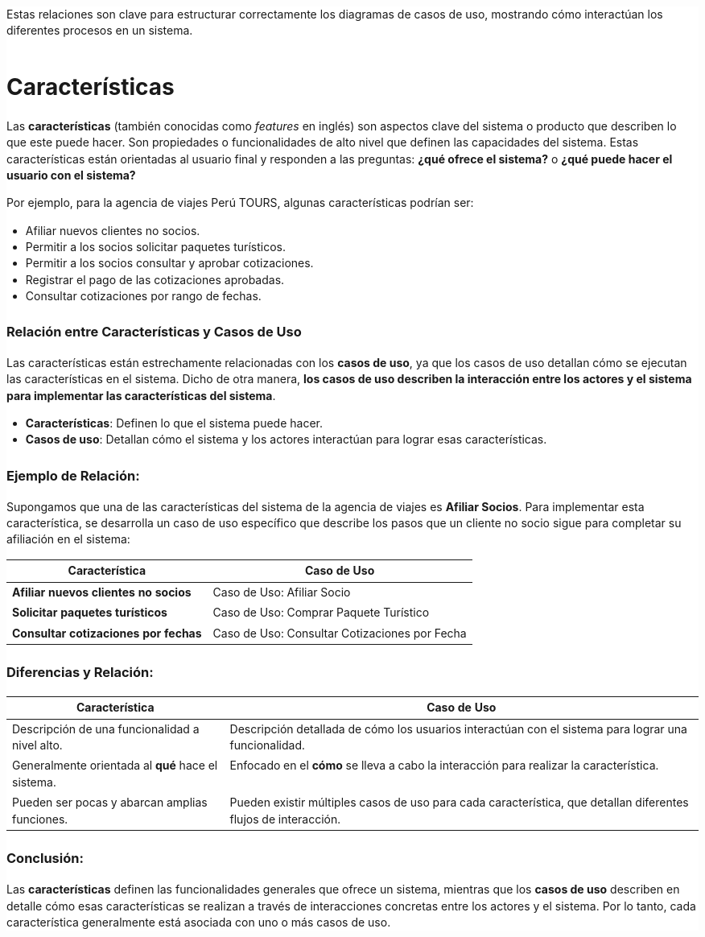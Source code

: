 Estas relaciones son clave para estructurar correctamente los diagramas de casos de uso, mostrando cómo interactúan los diferentes procesos en un sistema.

# Características
Las **características** (también conocidas como *features* en inglés) son aspectos clave del sistema o producto que describen lo que este puede hacer. Son propiedades o funcionalidades de alto nivel que definen las capacidades del sistema. Estas características están orientadas al usuario final y responden a las preguntas: **¿qué ofrece el sistema?** o **¿qué puede hacer el usuario con el sistema?**

Por ejemplo, para la agencia de viajes Perú TOURS, algunas características podrían ser:
- Afiliar nuevos clientes no socios.
- Permitir a los socios solicitar paquetes turísticos.
- Permitir a los socios consultar y aprobar cotizaciones.
- Registrar el pago de las cotizaciones aprobadas.
- Consultar cotizaciones por rango de fechas.

### Relación entre **Características** y **Casos de Uso**
Las características están estrechamente relacionadas con los **casos de uso**, ya que los casos de uso detallan cómo se ejecutan las características en el sistema. Dicho de otra manera, **los casos de uso describen la interacción entre los actores y el sistema para implementar las características del sistema**.

- **Características**: Definen lo que el sistema puede hacer.
- **Casos de uso**: Detallan cómo el sistema y los actores interactúan para lograr esas características.

### Ejemplo de Relación:
Supongamos que una de las características del sistema de la agencia de viajes es **Afiliar Socios**. Para implementar esta característica, se desarrolla un caso de uso específico que describe los pasos que un cliente no socio sigue para completar su afiliación en el sistema:

| **Característica**                  | **Caso de Uso**                             |
|-------------------------------------|---------------------------------------------|
| **Afiliar nuevos clientes no socios**| Caso de Uso: Afiliar Socio                  |
| **Solicitar paquetes turísticos**    | Caso de Uso: Comprar Paquete Turístico      |
| **Consultar cotizaciones por fechas**| Caso de Uso: Consultar Cotizaciones por Fecha|

### Diferencias y Relación:
| **Característica**                            | **Caso de Uso**                                  |
|-----------------------------------------------|--------------------------------------------------|
| Descripción de una funcionalidad a nivel alto. | Descripción detallada de cómo los usuarios interactúan con el sistema para lograr una funcionalidad. |
| Generalmente orientada al **qué** hace el sistema. | Enfocado en el **cómo** se lleva a cabo la interacción para realizar la característica. |
| Pueden ser pocas y abarcan amplias funciones.  | Pueden existir múltiples casos de uso para cada característica, que detallan diferentes flujos de interacción. |

### Conclusión:
Las **características** definen las funcionalidades generales que ofrece un sistema, mientras que los **casos de uso** describen en detalle cómo esas características se realizan a través de interacciones concretas entre los actores y el sistema. Por lo tanto, cada característica generalmente está asociada con uno o más casos de uso.
